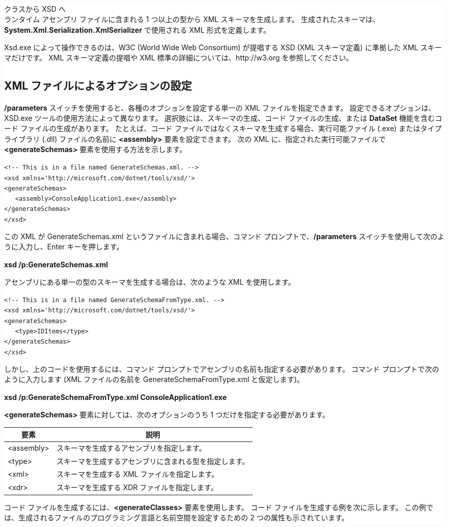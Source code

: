  クラスから XSD へ  
 ランタイム アセンブリ ファイルに含まれる 1 つ以上の型から XML スキーマを生成します。  生成されたスキーマは、**System.Xml.Serialization.XmlSerializer** で使用される XML 形式を定義します。  
  
 Xsd.exe によって操作できるのは、W3C \(World Wide Web Consortium\) が提唱する XSD \(XML スキーマ定義\) に準拠した XML スキーマだけです。  XML スキーマ定義の提唱や XML 標準の詳細については、http:\/\/w3.org を参照してください。  
  
## XML ファイルによるオプションの設定  
 **\/parameters** スイッチを使用すると、各種のオプションを設定する単一の XML ファイルを指定できます。  設定できるオプションは、XSD.exe ツールの使用方法によって異なります。  選択肢には、スキーマの生成、コード ファイルの生成、または **DataSet** 機能を含むコード ファイルの生成があります。  たとえば、コード ファイルではなくスキーマを生成する場合、実行可能ファイル \(.exe\) またはタイプ ライブラリ \(.dll\) ファイルの名前に **\<assembly\>** 要素を設定できます。  次の XML に、指定された実行可能ファイルで **\<generateSchemas\>** 要素を使用する方法を示します。  
  
```  
<!-- This is in a file named GenerateSchemas.xml. -->  
<xsd xmlns='http://microsoft.com/dotnet/tools/xsd/'>  
<generateSchemas>  
   <assembly>ConsoleApplication1.exe</assembly>  
</generateSchemas>  
</xsd>  
```  
  
 この XML が GenerateSchemas.xml というファイルに含まれる場合、コマンド プロンプトで、**\/parameters** スイッチを使用して次のように入力し、Enter キーを押します。  
  
 **xsd \/p:GenerateSchemas.xml**  
  
 アセンブリにある単一の型のスキーマを生成する場合は、次のような XML を使用します。  
  
```  
<!-- This is in a file named GenerateSchemaFromType.xml. -->  
<xsd xmlns='http://microsoft.com/dotnet/tools/xsd/'>  
<generateSchemas>  
   <type>IDItems</type>  
</generateSchemas>  
</xsd>  
```  
  
 しかし、上のコードを使用するには、コマンド プロンプトでアセンブリの名前も指定する必要があります。  コマンド プロンプトで次のように入力します \(XML ファイルの名前を GenerateSchemaFromType.xml と仮定します\)。  
  
 **xsd \/p:GenerateSchemaFromType.xml ConsoleApplication1.exe**  
  
 **\<generateSchemas\>** 要素に対しては、次のオプションのうち 1 つだけを指定する必要があります。  
  
|要素|説明|  
|--------|--------|  
|\<assembly\>|スキーマを生成するアセンブリを指定します。|  
|\<type\>|スキーマを生成するアセンブリに含まれる型を指定します。|  
|\<xml\>|スキーマを生成する XML ファイルを指定します。|  
|\<xdr\>|スキーマを生成する XDR ファイルを指定します。|  
  
 コード ファイルを生成するには、**\<generateClasses\>** 要素を使用します。  コード ファイルを生成する例を次に示します。  この例では、生成されるファイルのプログラミング言語と名前空間を設定するための 2 つの属性も示されています。  
  